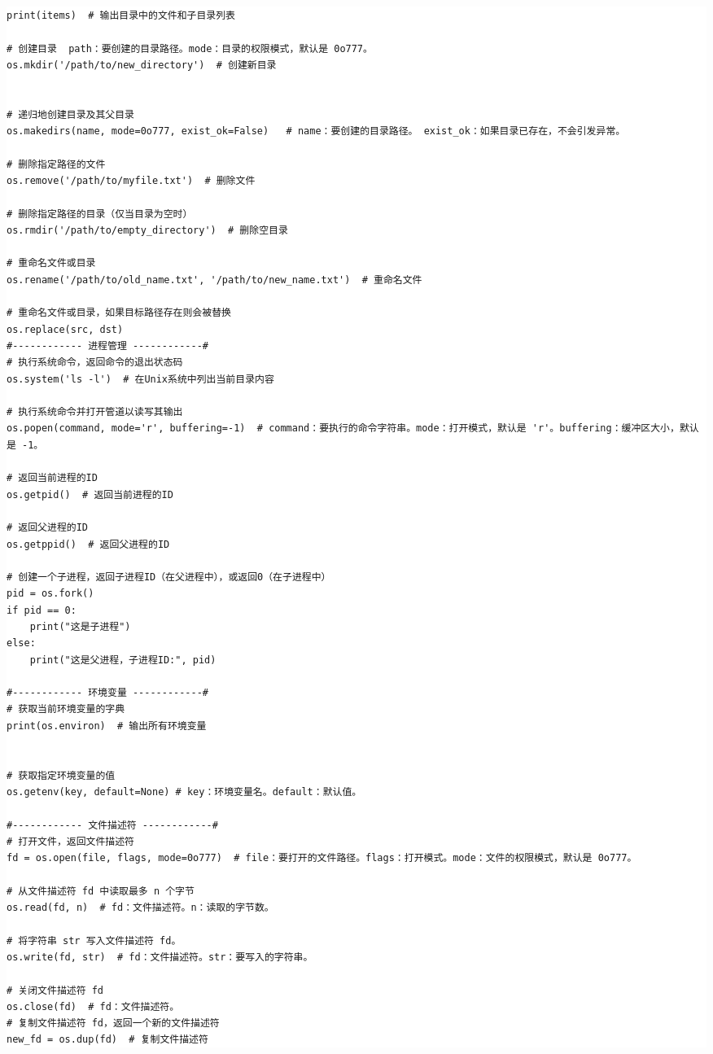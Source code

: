 ```
print(items)  # 输出目录中的文件和子目录列表

# 创建目录 	path：要创建的目录路径。mode：目录的权限模式，默认是 0o777。
os.mkdir('/path/to/new_directory')  # 创建新目录


# 递归地创建目录及其父目录
os.makedirs(name, mode=0o777, exist_ok=False)   # name：要创建的目录路径。 exist_ok：如果目录已存在，不会引发异常。

# 删除指定路径的文件
os.remove('/path/to/myfile.txt')  # 删除文件

# 删除指定路径的目录（仅当目录为空时）
os.rmdir('/path/to/empty_directory')  # 删除空目录

# 重命名文件或目录
os.rename('/path/to/old_name.txt', '/path/to/new_name.txt')  # 重命名文件

# 重命名文件或目录，如果目标路径存在则会被替换
os.replace(src, dst)
#------------ 进程管理 ------------#
# 执行系统命令，返回命令的退出状态码
os.system('ls -l')  # 在Unix系统中列出当前目录内容

# 执行系统命令并打开管道以读写其输出
os.popen(command, mode='r', buffering=-1)  # command：要执行的命令字符串。mode：打开模式，默认是 'r'。buffering：缓冲区大小，默认是 -1。

# 返回当前进程的ID
os.getpid()  # 返回当前进程的ID

# 返回父进程的ID
os.getppid()  # 返回父进程的ID

# 创建一个子进程，返回子进程ID（在父进程中），或返回0（在子进程中）
pid = os.fork()
if pid == 0:
    print("这是子进程")
else:
    print("这是父进程，子进程ID:", pid)

#------------ 环境变量 ------------#
# 获取当前环境变量的字典
print(os.environ)  # 输出所有环境变量


# 获取指定环境变量的值
os.getenv(key, default=None) # key：环境变量名。default：默认值。

#------------ 文件描述符 ------------#
# 打开文件，返回文件描述符
fd = os.open(file, flags, mode=0o777)  # file：要打开的文件路径。flags：打开模式。mode：文件的权限模式，默认是 0o777。

# 从文件描述符 fd 中读取最多 n 个字节
os.read(fd, n)  # fd：文件描述符。n：读取的字节数。

# 将字符串 str 写入文件描述符 fd。
os.write(fd, str)  # fd：文件描述符。str：要写入的字符串。

# 关闭文件描述符 fd
os.close(fd)  # fd：文件描述符。
# 复制文件描述符 fd，返回一个新的文件描述符
new_fd = os.dup(fd)  # 复制文件描述符
```